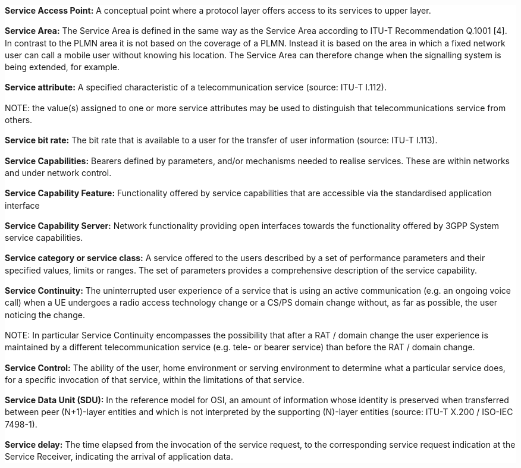 **Service Access Point:** A conceptual point where a protocol layer
offers access to its services to upper layer.

**Service Area:** The Service Area is defined in the same way as the
Service Area according to ITU-T Recommendation Q.1001 \[4\]. In contrast
to the PLMN area it is not based on the coverage of a PLMN. Instead it
is based on the area in which a fixed network user can call a mobile
user without knowing his location. The Service Area can therefore change
when the signalling system is being extended, for example.

**Service attribute:** A specified characteristic of a telecommunication
service (source: ITU-T I.112).

NOTE: the value(s) assigned to one or more service attributes may be
used to distinguish that telecommunications service from others.

**Service bit rate:** The bit rate that is available to a user for the
transfer of user information (source: ITU-T I.113).

**Service Capabilities:** Bearers defined by parameters, and/or
mechanisms needed to realise services. These are within networks and
under network control.

**Service Capability Feature:** Functionality offered by service
capabilities that are accessible via the standardised application
interface

**Service Capability Server:** Network functionality providing open
interfaces towards the functionality offered by 3GPP System service
capabilities.

**Service category or service class:** A service offered to the users
described by a set of performance parameters and their specified values,
limits or ranges. The set of parameters provides a comprehensive
description of the service capability.

**Service Continuity:** The uninterrupted user experience of a service
that is using an active communication (e.g. an ongoing voice call) when
a UE undergoes a radio access technology change or a CS/PS domain change
without, as far as possible, the user noticing the change.

NOTE: In particular Service Continuity encompasses the possibility that
after a RAT / domain change the user experience is maintained by a
different telecommunication service (e.g. tele- or bearer service) than
before the RAT / domain change.

**Service Control:** The ability of the user, home environment or
serving environment to determine what a particular service does, for a
specific invocation of that service, within the limitations of that
service.

**Service Data Unit (SDU):** In the reference model for OSI, an amount
of information whose identity is preserved when transferred between peer
(N+1)-layer entities and which is not interpreted by the supporting
(N)-layer entities (source: ITU-T X.200 / ISO-IEC 7498-1).

**Service delay:** The time elapsed from the invocation of the service
request, to the corresponding service request indication at the Service
Receiver, indicating the arrival of application data.
